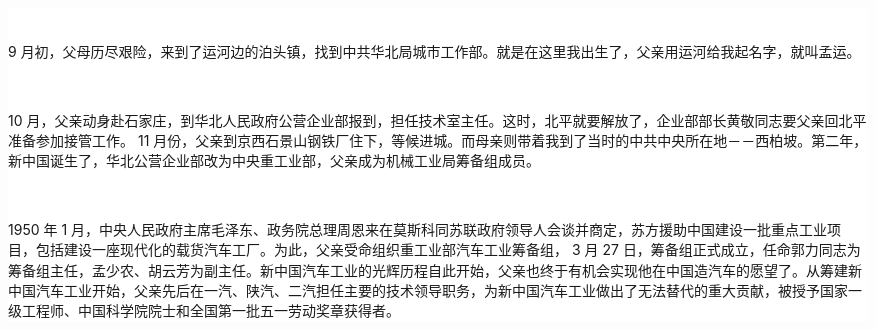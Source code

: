  </p>
 <p class="p1">
  <span class="s1">
  </span>
  <br/>
 </p>
 <p class="p2">
  <span class="s2">
   9
  </span>
  <span class="s1">
   月初，父母历尽艰险，来到了运河边的泊头镇，找到中共华北局城市工作部。就是在这里我出生了，父亲用运河给我起名字，就叫孟运。
  </span>
 </p>
 <p class="p1">
  <span class="s1">
  </span>
  <br/>
 </p>
 <p class="p2">
  <span class="s2">
   10
  </span>
  <span class="s1">
   月，父亲动身赴石家庄，到华北人民政府公营企业部报到，担任技术室主任。这时，北平就要解放了，企业部部长黄敬同志要父亲回北平准备参加接管工作。
  </span>
  <span class="s2">
   11
  </span>
  <span class="s1">
   月份，父亲到京西石景山钢铁厂住下，等候进城。而母亲则带着我到了当时的中共中央所在地－－西柏坡。第二年，新中国诞生了，华北公营企业部改为中央重工业部，父亲成为机械工业局筹备组成员。
  </span>
 </p>
 <p class="p1">
  <span class="s1">
  </span>
  <br/>
 </p>
 <p class="p2">
  <span class="s2">
   1950
  </span>
  <span class="s1">
   年
  </span>
  <span class="s2">
   1
  </span>
  <span class="s1">
   月，中央人民政府主席毛泽东、政务院总理周恩来在莫斯科同苏联政府领导人会谈并商定，苏方援助中国建设一批重点工业项目，包括建设一座现代化的载货汽车工厂。为此，父亲受命组织重工业部汽车工业筹备组，
  </span>
  <span class="s2">
   3
  </span>
  <span class="s1">
   月
  </span>
  <span class="s2">
   27
  </span>
  <span class="s1">
   日，筹备组正式成立，任命郭力同志为筹备组主任，孟少农、胡云芳为副主任。新中国汽车工业的光辉历程自此开始，父亲也终于有机会实现他在中国造汽车的愿望了。从筹建新中国汽车工业开始，父亲先后在一汽、陕汽、二汽担任主要的技术领导职务，为新中国汽车工业做出了无法替代的重大贡献，被授予国家一级工程师、中国科学院院士和全国第一批五一劳动奖章获得者。
  </span>